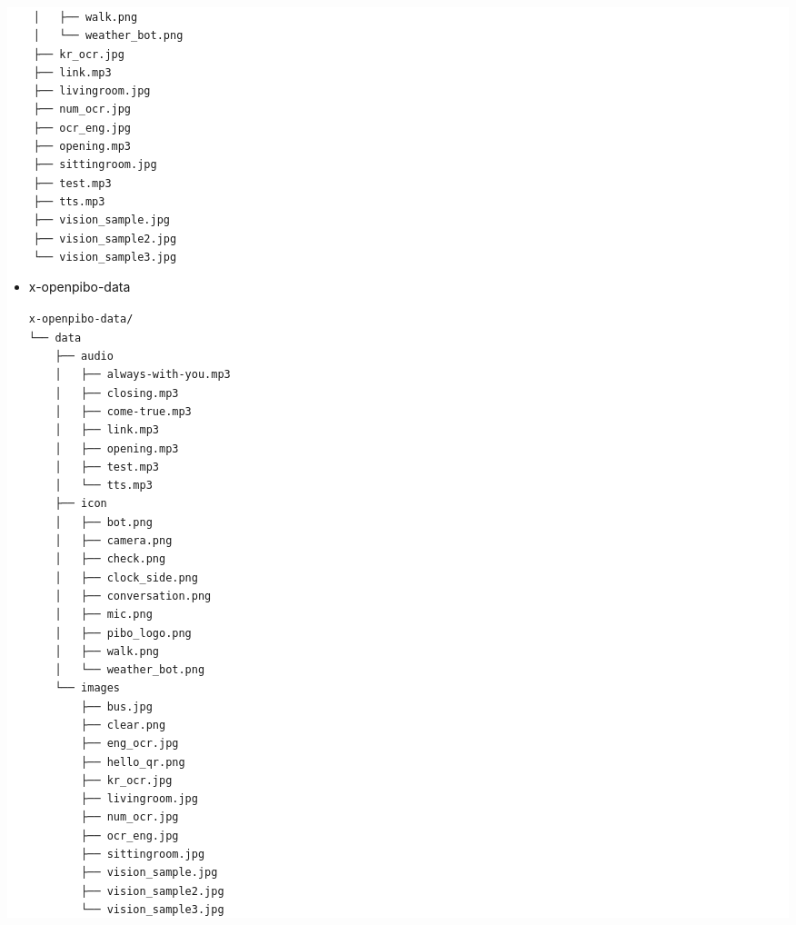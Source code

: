   ```
      │   ├── walk.png
      │   └── weather_bot.png
      ├── kr_ocr.jpg
      ├── link.mp3
      ├── livingroom.jpg
      ├── num_ocr.jpg
      ├── ocr_eng.jpg
      ├── opening.mp3
      ├── sittingroom.jpg
      ├── test.mp3
      ├── tts.mp3
      ├── vision_sample.jpg
      ├── vision_sample2.jpg
      └── vision_sample3.jpg
  ```

- x-openpibo-data

  ```
  x-openpibo-data/
  └── data
      ├── audio
      │   ├── always-with-you.mp3
      │   ├── closing.mp3
      │   ├── come-true.mp3
      │   ├── link.mp3
      │   ├── opening.mp3
      │   ├── test.mp3
      │   └── tts.mp3
      ├── icon
      │   ├── bot.png
      │   ├── camera.png
      │   ├── check.png
      │   ├── clock_side.png
      │   ├── conversation.png
      │   ├── mic.png
      │   ├── pibo_logo.png
      │   ├── walk.png
      │   └── weather_bot.png
      └── images
          ├── bus.jpg
          ├── clear.png
          ├── eng_ocr.jpg
          ├── hello_qr.png
          ├── kr_ocr.jpg
          ├── livingroom.jpg
          ├── num_ocr.jpg
          ├── ocr_eng.jpg
          ├── sittingroom.jpg
          ├── vision_sample.jpg
          ├── vision_sample2.jpg
          └── vision_sample3.jpg
  ```

